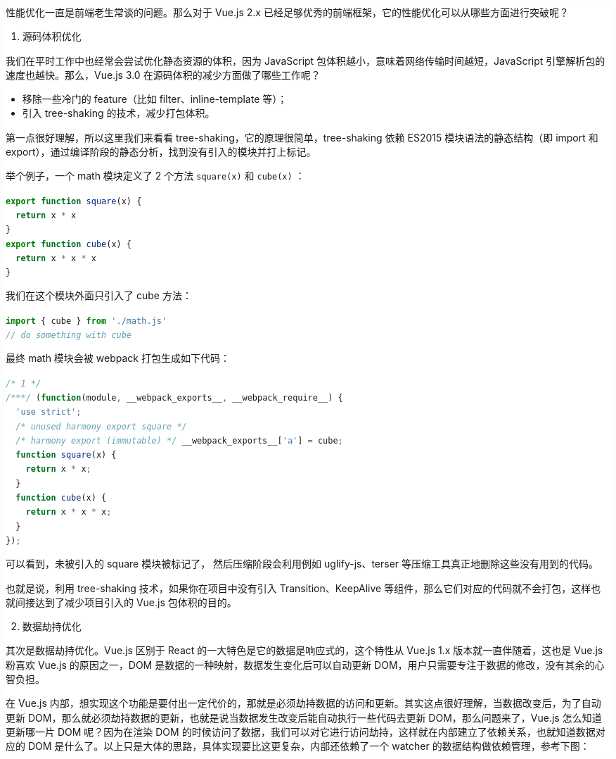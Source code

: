性能优化一直是前端老生常谈的问题。那么对于 Vue.js 2.x 已经足够优秀的前端框架，它的性能优化可以从哪些方面进行突破呢？

1. 源码体积优化

我们在平时工作中也经常会尝试优化静态资源的体积，因为 JavaScript 包体积越小，意味着网络传输时间越短，JavaScript 引擎解析包的速度也越快。那么，Vue.js 3.0 在源码体积的减少方面做了哪些工作呢？

- 移除一些冷门的 feature（比如 filter、inline-template 等）；
- 引入 tree-shaking 的技术，减少打包体积。

第一点很好理解，所以这里我们来看看 tree-shaking，它的原理很简单，tree-shaking 依赖 ES2015 模块语法的静态结构（即 import 和 export），通过编译阶段的静态分析，找到没有引入的模块并打上标记。

举个例子，一个 math 模块定义了 2 个方法 `square(x)` 和 `cube(x)` ：

```js
export function square(x) {
  return x * x
}
export function cube(x) {
  return x * x * x
}
```

我们在这个模块外面只引入了 cube 方法：

```js
import { cube } from './math.js'
// do something with cube
```

最终 math 模块会被 webpack 打包生成如下代码：

```js
/* 1 */
/***/ (function(module, __webpack_exports__, __webpack_require__) {
  'use strict';
  /* unused harmony export square */
  /* harmony export (immutable) */ __webpack_exports__['a'] = cube;
  function square(x) {
    return x * x;
  }
  function cube(x) {
    return x * x * x;
  }
});
```

可以看到，未被引入的 square 模块被标记了， 然后压缩阶段会利用例如 uglify-js、terser 等压缩工具真正地删除这些没有用到的代码。

也就是说，利用 tree-shaking 技术，如果你在项目中没有引入 Transition、KeepAlive 等组件，那么它们对应的代码就不会打包，这样也就间接达到了减少项目引入的 Vue.js 包体积的目的。

2. 数据劫持优化

其次是数据劫持优化。Vue.js 区别于 React 的一大特色是它的数据是响应式的，这个特性从 Vue.js 1.x 版本就一直伴随着，这也是 Vue.js 粉喜欢 Vue.js 的原因之一，DOM 是数据的一种映射，数据发生变化后可以自动更新 DOM，用户只需要专注于数据的修改，没有其余的心智负担。

在 Vue.js 内部，想实现这个功能是要付出一定代价的，那就是必须劫持数据的访问和更新。其实这点很好理解，当数据改变后，为了自动更新 DOM，那么就必须劫持数据的更新，也就是说当数据发生改变后能自动执行一些代码去更新 DOM，那么问题来了，Vue.js 怎么知道更新哪一片 DOM 呢？因为在渲染 DOM 的时候访问了数据，我们可以对它进行访问劫持，这样就在内部建立了依赖关系，也就知道数据对应的 DOM 是什么了。以上只是大体的思路，具体实现要比这更复杂，内部还依赖了一个 watcher 的数据结构做依赖管理，参考下图：
